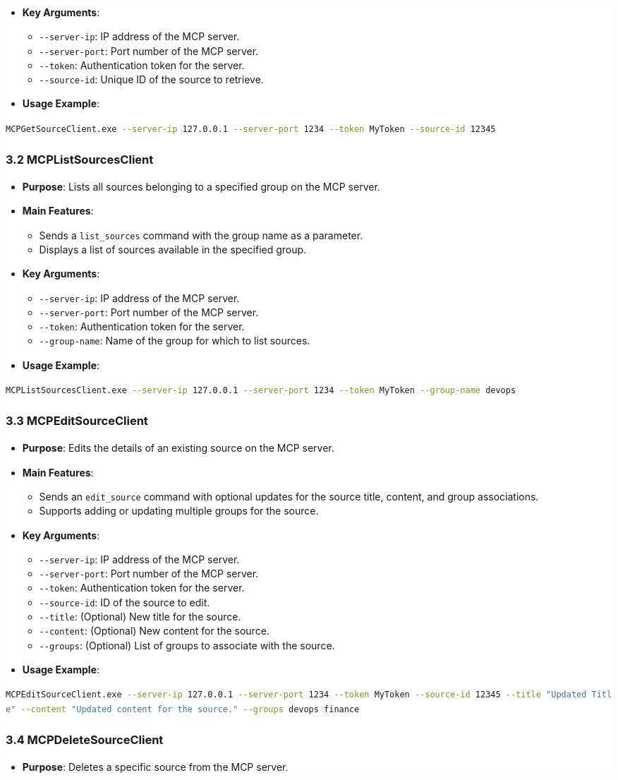 - **Key Arguments**:
  - `--server-ip`: IP address of the MCP server.
  - `--server-port`: Port number of the MCP server.
  - `--token`: Authentication token for the server.
  - `--source-id`: Unique ID of the source to retrieve.

- **Usage Example**:
```bash
MCPGetSourceClient.exe --server-ip 127.0.0.1 --server-port 1234 --token MyToken --source-id 12345
```

### 3.2 MCPListSourcesClient
- **Purpose**: Lists all sources belonging to a specified group on the MCP server.

- **Main Features**:
  - Sends a `list_sources` command with the group name as a parameter.
  - Displays a list of sources available in the specified group.

- **Key Arguments**:
  - `--server-ip`: IP address of the MCP server.
  - `--server-port`: Port number of the MCP server.
  - `--token`: Authentication token for the server.
  - `--group-name`: Name of the group for which to list sources.

- **Usage Example**:
```bash
MCPListSourcesClient.exe --server-ip 127.0.0.1 --server-port 1234 --token MyToken --group-name devops
```

### 3.3 MCPEditSourceClient
- **Purpose**: Edits the details of an existing source on the MCP server.

- **Main Features**:
  - Sends an `edit_source` command with optional updates for the source title, content, and group associations.
  - Supports adding or updating multiple groups for the source.

- **Key Arguments**:
  - `--server-ip`: IP address of the MCP server.
  - `--server-port`: Port number of the MCP server.
  - `--token`: Authentication token for the server. 
  - `--source-id`: ID of the source to edit.
  - `--title`: (Optional) New title for the source.
  - `--content`: (Optional) New content for the source.
  - `--groups`: (Optional) List of groups to associate with the source.

- **Usage Example**:
```bash
MCPEditSourceClient.exe --server-ip 127.0.0.1 --server-port 1234 --token MyToken --source-id 12345 --title "Updated Title" --content "Updated content for the source." --groups devops finance
```

### 3.4 MCPDeleteSourceClient
- **Purpose**: Deletes a specific source from the MCP server.
